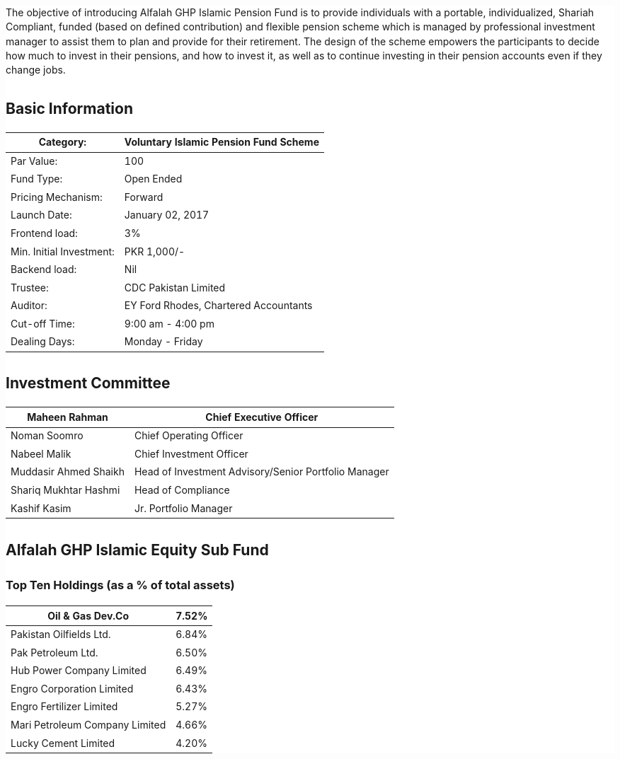 The objective of introducing Alfalah GHP Islamic Pension Fund is to provide individuals with a portable, individualized, Shariah Compliant, funded (based on defined contribution) and flexible pension scheme which is managed by professional investment manager to assist them to plan and provide for their retirement. The design of the scheme empowers the participants to decide how much to invest in their pensions, and how to invest it, as well as to continue investing in their pension accounts even if they change jobs.

## Basic Information

|Category:|Voluntary Islamic Pension Fund Scheme|
|---|---|
|Par Value:|100|
|Fund Type:|Open Ended|
|Pricing Mechanism:|Forward|
|Launch Date:|January 02, 2017|
|Frontend load:|3%|
|Min. Initial Investment:|PKR 1,000/-|
|Backend load:|Nil|
|Trustee:|CDC Pakistan Limited|
|Auditor:|EY Ford Rhodes, Chartered Accountants|
|Cut-off Time:|9:00 am - 4:00 pm|
|Dealing Days:|Monday - Friday|

## Investment Committee

|Maheen Rahman|Chief Executive Officer|
|---|---|
|Noman Soomro|Chief Operating Officer|
|Nabeel Malik|Chief Investment Officer|
|Muddasir Ahmed Shaikh|Head of Investment Advisory/Senior Portfolio Manager|
|Shariq Mukhtar Hashmi|Head of Compliance|
|Kashif Kasim|Jr. Portfolio Manager|

## Alfalah GHP Islamic Equity Sub Fund

### Top Ten Holdings (as a % of total assets)

|Oil & Gas Dev.Co|7.52%|
|---|---|
|Pakistan Oilfields Ltd.|6.84%|
|Pak Petroleum Ltd.|6.50%|
|Hub Power Company Limited|6.49%|
|Engro Corporation Limited|6.43%|
|Engro Fertilizer Limited|5.27%|
|Mari Petroleum Company Limited|4.66%|
|Lucky Cement Limited|4.20%|